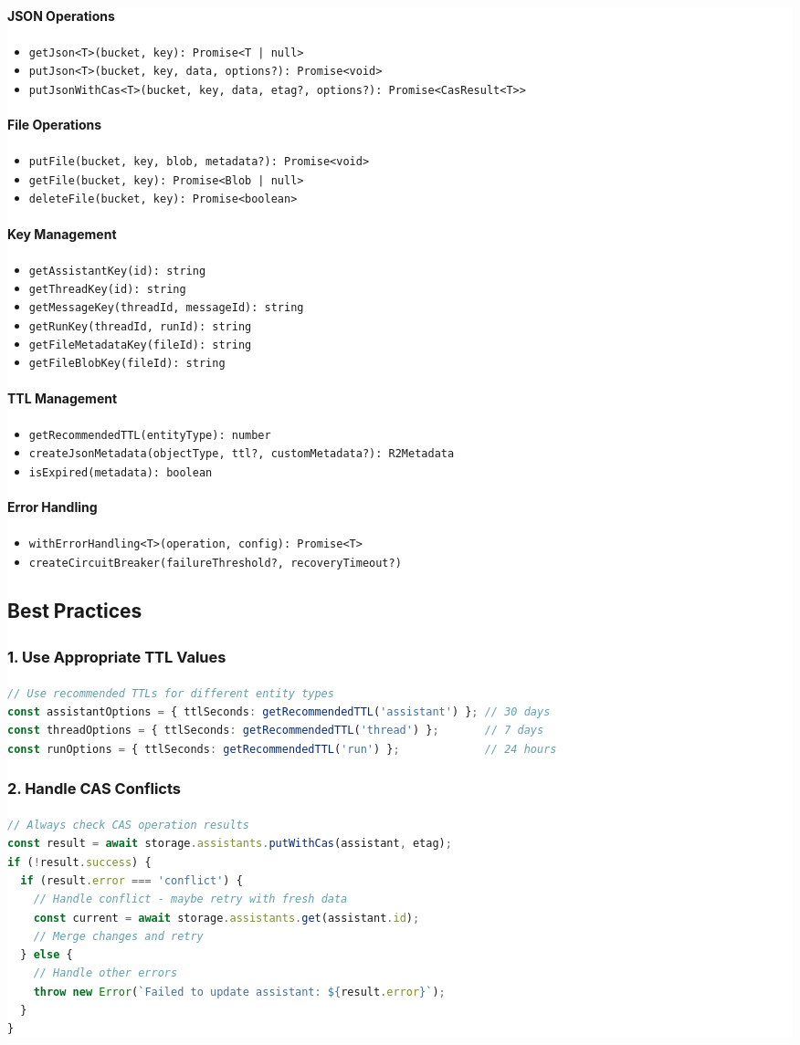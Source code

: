 #### JSON Operations
- `getJson<T>(bucket, key): Promise<T | null>`
- `putJson<T>(bucket, key, data, options?): Promise<void>`
- `putJsonWithCas<T>(bucket, key, data, etag?, options?): Promise<CasResult<T>>`

#### File Operations
- `putFile(bucket, key, blob, metadata?): Promise<void>`
- `getFile(bucket, key): Promise<Blob | null>`
- `deleteFile(bucket, key): Promise<boolean>`

#### Key Management
- `getAssistantKey(id): string`
- `getThreadKey(id): string`
- `getMessageKey(threadId, messageId): string`
- `getRunKey(threadId, runId): string`
- `getFileMetadataKey(fileId): string`
- `getFileBlobKey(fileId): string`

#### TTL Management
- `getRecommendedTTL(entityType): number`
- `createJsonMetadata(objectType, ttl?, customMetadata?): R2Metadata`
- `isExpired(metadata): boolean`

#### Error Handling
- `withErrorHandling<T>(operation, config): Promise<T>`
- `createCircuitBreaker(failureThreshold?, recoveryTimeout?)`

## Best Practices

### 1. Use Appropriate TTL Values

```typescript
// Use recommended TTLs for different entity types
const assistantOptions = { ttlSeconds: getRecommendedTTL('assistant') }; // 30 days
const threadOptions = { ttlSeconds: getRecommendedTTL('thread') };       // 7 days
const runOptions = { ttlSeconds: getRecommendedTTL('run') };             // 24 hours
```

### 2. Handle CAS Conflicts

```typescript
// Always check CAS operation results
const result = await storage.assistants.putWithCas(assistant, etag);
if (!result.success) {
  if (result.error === 'conflict') {
    // Handle conflict - maybe retry with fresh data
    const current = await storage.assistants.get(assistant.id);
    // Merge changes and retry
  } else {
    // Handle other errors
    throw new Error(`Failed to update assistant: ${result.error}`);
  }
}
```
